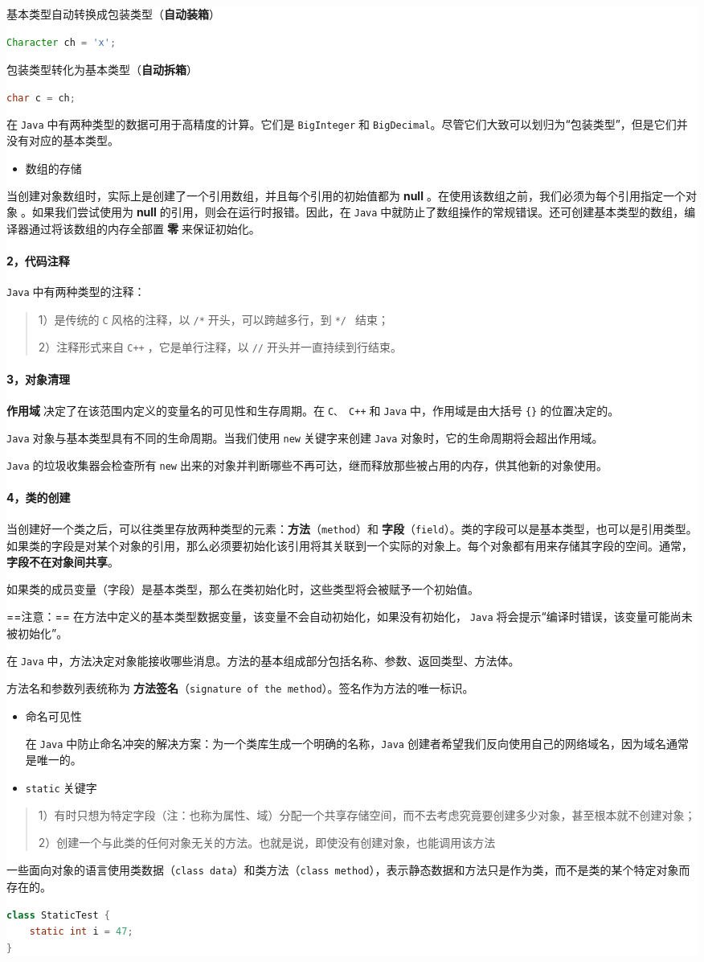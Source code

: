 基本类型自动转换成包装类型（**自动装箱**）

```java
Character ch = 'x';
```

包装类型转化为基本类型（**自动拆箱**）

```java
char c = ch;
```

在 `Java` 中有两种类型的数据可用于高精度的计算。它们是 `BigInteger` 和 `BigDecimal`。尽管它们大致可以划归为“包装类型”，但是它们并没有对应的基本类型。

- 数组的存储

当创建对象数组时，实际上是创建了一个引用数组，并且每个引用的初始值都为 **null** 。在使用该数组之前，我们必须为每个引用指定一个对象 。如果我们尝试使用为 **null** 的引用，则会在运行时报错。因此，在 `Java` 中就防止了数组操作的常规错误。还可创建基本类型的数组，编译器通过将该数组的内存全部置 **零** 来保证初始化。

#### 2，代码注释

`Java` 中有两种类型的注释：

> 1）是传统的 `C` 风格的注释，以 `/*` 开头，可以跨越多行，到 `*/ ` 结束；
>
> 2）注释形式来自 `C++` ，它是单行注释，以 `//` 开头并一直持续到行结束。

#### 3，对象清理

**作用域** 决定了在该范围内定义的变量名的可见性和生存周期。在 `C、 C++` 和 `Java` 中，作用域是由大括号 `{}` 的位置决定的。

`Java` 对象与基本类型具有不同的生命周期。当我们使用 `new` 关键字来创建 `Java` 对象时，它的生命周期将会超出作用域。

`Java` 的垃圾收集器会检查所有 `new` 出来的对象并判断哪些不再可达，继而释放那些被占用的内存，供其他新的对象使用。

#### 4，类的创建

当创建好一个类之后，可以往类里存放两种类型的元素：**方法**（`method`）和 **字段**（`field`）。类的字段可以是基本类型，也可以是引用类型。如果类的字段是对某个对象的引用，那么必须要初始化该引用将其关联到一个实际的对象上。每个对象都有用来存储其字段的空间。通常，**字段不在对象间共享**。

如果类的成员变量（字段）是基本类型，那么在类初始化时，这些类型将会被赋予一个初始值。

==注意：== 在方法中定义的基本类型数据变量，该变量不会自动初始化，如果没有初始化， `Java` 将会提示“编译时错误，该变量可能尚未被初始化”。

在 `Java` 中，方法决定对象能接收哪些消息。方法的基本组成部分包括名称、参数、返回类型、方法体。

方法名和参数列表统称为 **方法签名**（`signature of the method`）。签名作为方法的唯一标识。

- 命名可见性

  在 `Java` 中防止命名冲突的解决方案：为一个类库生成一个明确的名称，`Java` 创建者希望我们反向使用自己的网络域名，因为域名通常是唯一的。

- `static` 关键字

> 1）有时只想为特定字段（注：也称为属性、域）分配一个共享存储空间，而不去考虑究竟要创建多少对象，甚至根本就不创建对象；
>
> 2）创建一个与此类的任何对象无关的方法。也就是说，即使没有创建对象，也能调用该方法

一些面向对象的语言使用类数据（`class data`）和类方法（`class method`），表示静态数据和方法只是作为类，而不是类的某个特定对象而存在的。

```java
class StaticTest {
    static int i = 47;
}
```
